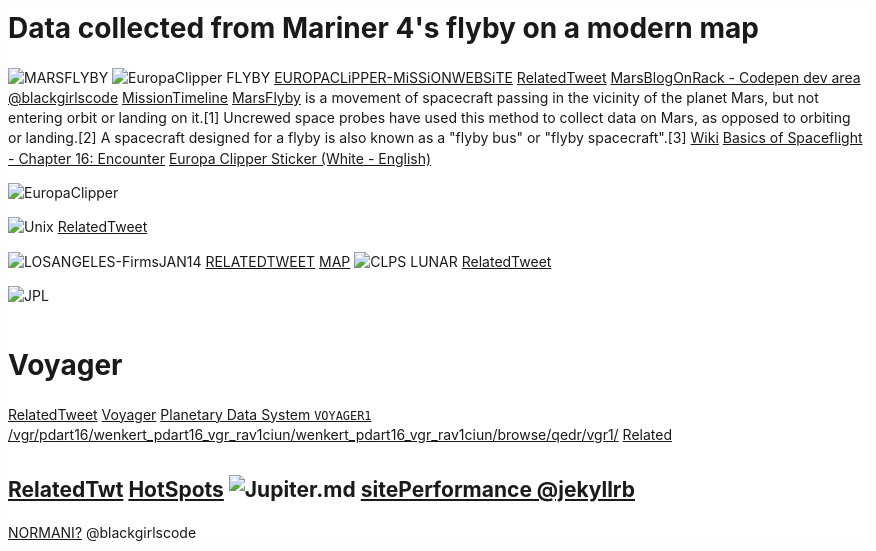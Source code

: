 
# Data collected from Mariner 4's flyby on a modern map
![MARSFLYBY](https://upload.wikimedia.org/wikipedia/commons/thumb/6/61/Mariner4_flyby.jpg/1022px-Mariner4_flyby.jpg)
![EuropaClipper FLYBY](https://pbs.twimg.com/media/GhR1zU0aUAEzsda?format=jpg&name=large)
[EUROPACLiPPER-MiSSiONWEBSiTE](https://science.nasa.gov/mission/europa-clipper/europa-clipper-multimedia/)
[RelatedTweet](https://x.com/RicoThaka/status/1879256763842941126) [MarsBlogOnRack - Codepen dev area @blackgirlscode](https://codepen.io/ricoThaka/pen/gbYXxNr) [MissionTimeline](https://europa.nasa.gov/mission/timeline/) [MarsFlyby](https://en.wikipedia.org/wiki/Mars_flyby)  is a movement of spacecraft passing in the vicinity of the planet Mars, but not entering orbit or landing on it.[1] Uncrewed space probes have used this method to collect data on Mars, as opposed to orbiting or landing.[2] A spacecraft designed for a flyby is also known as a "flyby bus" or "flyby spacecraft".[3] [Wiki](https://en.wikipedia.org/wiki/Mars_flyby) [Basics of Spaceflight - Chapter 16: Encounter](https://science.nasa.gov/learn/basics-of-space-flight/chapter16-1/) [Europa Clipper Sticker (White - English)](https://europa.nasa.gov/resources/389/europa-clipper-sticker-white-english/)


![EuropaClipper](https://europa.nasa.gov/rails/active_storage/disk/eyJfcmFpbHMiOnsibWVzc2FnZSI6IkJBaDdDVG9JYTJWNVNTSWhkSEkzWTNock5ESmplbTFwWjNoNk9XWmlZV0YwYm1GM1pYRmhjZ1k2QmtWVU9oQmthWE53YjNOcGRHbHZia2tpYTJsdWJHbHVaVHNnWm1sc1pXNWhiV1U5SWtWVlVrOVFRVjlNVDBkUFgwaFBVa2xhVDA1VVFVeGZWMGhKVkVVdWNHNW5JanNnWm1sc1pXNWhiV1VxUFZWVVJpMDRKeWRGVlZKUFVFRmZURTlIVDE5SVQxSkpXazlPVkVGTVgxZElTVlJGTG5CdVp3WTdCbFE2RVdOdmJuUmxiblJmZEhsd1pVa2lEbWx0WVdkbEwzQnVad1k3QmxRNkVYTmxjblpwWTJWZmJtRnRaVG9LYkc5allXdz0iLCJleHAiOm51bGwsInB1ciI6ImJsb2Jfa2V5In19--4a931e4dbac271c1f1f693977fbd2c3e59009d7d/EUROPA_LOGO_HORIZONTAL_WHITE.png)

![Unix](https://pbs.twimg.com/media/GhNmeWXaEAASTga?format=jpg&name=small)
[RelatedTweet](https://x.com/thakasartu/status/1878958097458430076)

![LOSANGELES-FirmsJAN14](https://pbs.twimg.com/media/GhRgG51aAAA1m3t?format=jpg&name=large)
[RELATEDTWEET](https://x.com/RicoThaka/status/1879233365007884393) [MAP](https://firms.modaps.eosdis.nasa.gov/usfs/map/#t:tsd;d:24hrs,24hrs;l:fires_all,active-ca,active-usa,fire-perimeter,countries,landsat_human,earth;@-118.31,34.18,12.00z)
![CLPS LUNAR](https://pbs.twimg.com/media/GhRxzOSbgAA-Ha8?format=jpg&name=medium)
[RelatedTweet](https://x.com/RicoThaka/status/1879252141736702153)

![JPL](https://pbs.twimg.com/media/GhHtz6RboAAPkAr?format=jpg&name=medium)


# Voyager 
[RelatedTweet](https://x.com/RicoThaka/status/1900690411951431937) [Voyager](https://x.com/RicoThaka/status/1851343000389173283) [Planetary Data System `VOYAGER1` /vgr/pdart16/wenkert_pdart16_vgr_rav1ciun/wenkert_pdart16_vgr_rav1ciun/browse/qedr/vgr1/](https://pds-imaging.jpl.nasa.gov/beta/archive-explorer?mission=vgr&instrument=pdart16&bundle=wenkert_pdart16_vgr_rav1ciun&uri=atlas:pds4:vgr:voyager_1:/wenkert_pdart16_vgr_rav1ciun/browse/qedr/vgr1/VGR_1203-MAMQTV-012030-DATA-012030.007.png-) [Related](https://x.com/thakasartu/status/1901045926090993852)

[RelatedTwt](https://x.com/RicoThaka/status/1900997133358297449)
[HotSpots](https://x.com/RicoThaka/status/1900989839916625937)
![Jupiter.md](https://pbs.twimg.com/media/GmGrdCNbYAAqbnQ?format=jpg&name=large) [sitePerformance @jekyllrb](https://x.com/RicoThaka/status/1896991447972528505)
--- 
[NORMANI?](https://x.com/MeliszaMcfierce/status/1590771641013112832) @blackgirlscode 

<div class="tupperware">
